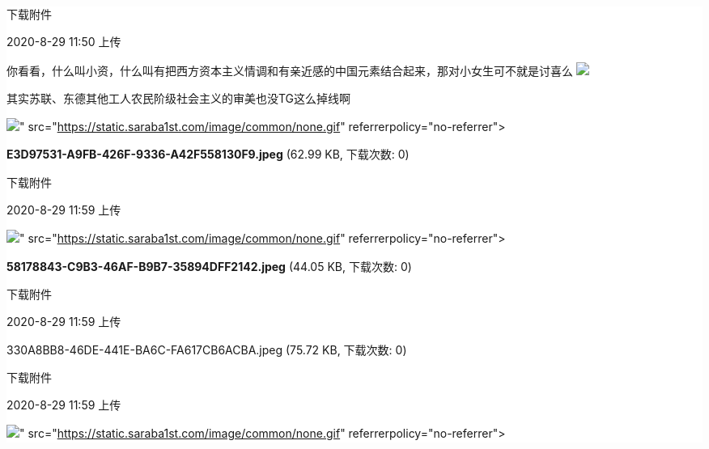 下载附件

2020-8-29 11:50 上传









你看看，什么叫小资，什么叫有把西方资本主义情调和有亲近感的中国元素结合起来，那对小女生可不就是讨喜么 <img src="https://static.saraba1st.com/image/smiley/face2017/065.png" referrerpolicy="no-referrer"> 

其实苏联、东德其他工人农民阶级社会主义的审美也没TG这么掉线啊



<img src="https://img.saraba1st.com/forum/202008/29/115921vf2hhqce0ccj222n.jpeg" referrerpolicy="no-referrer">" src="https://static.saraba1st.com/image/common/none.gif" referrerpolicy="no-referrer">


<strong>E3D97531-A9FB-426F-9336-A42F558130F9.jpeg</strong> (62.99 KB, 下载次数: 0)

下载附件

2020-8-29 11:59 上传







<img src="https://img.saraba1st.com/forum/202008/29/115921zfseu4okohfoefff.jpeg" referrerpolicy="no-referrer">" src="https://static.saraba1st.com/image/common/none.gif" referrerpolicy="no-referrer">


<strong>58178843-C9B3-46AF-B9B7-35894DFF2142.jpeg</strong> (44.05 KB, 下载次数: 0)

下载附件

2020-8-29 11:59 上传














330A8BB8-46DE-441E-BA6C-FA617CB6ACBA.jpeg
(75.72 KB, 下载次数: 0)




下载附件


2020-8-29 11:59 上传









<img src="https://img.saraba1st.com/forum/202008/29/115921f1ny77qnjldxdtvd.jpeg" referrerpolicy="no-referrer">" src="https://static.saraba1st.com/image/common/none.gif" referrerpolicy="no-referrer">
